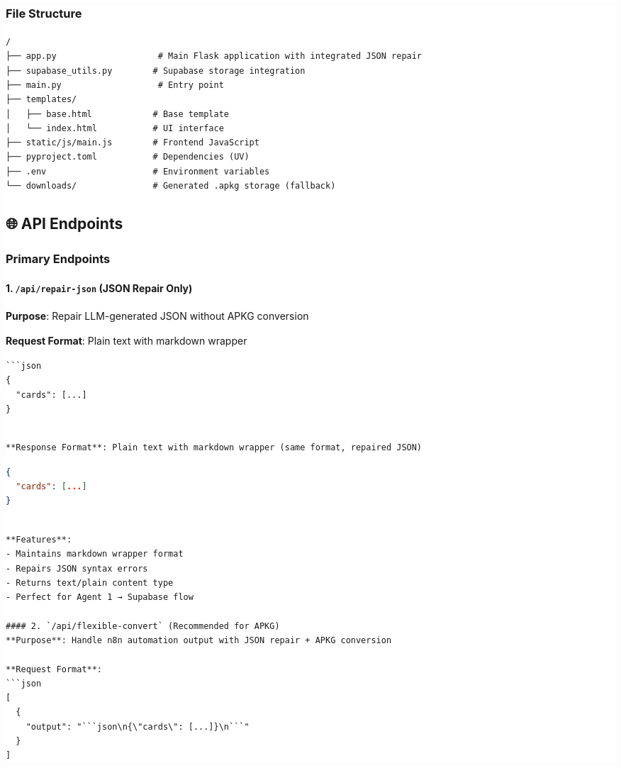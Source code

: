 ### File Structure
```
/
├── app.py                    # Main Flask application with integrated JSON repair
├── supabase_utils.py        # Supabase storage integration
├── main.py                   # Entry point
├── templates/               
│   ├── base.html            # Base template
│   └── index.html           # UI interface
├── static/js/main.js        # Frontend JavaScript
├── pyproject.toml           # Dependencies (UV)
├── .env                     # Environment variables
└── downloads/               # Generated .apkg storage (fallback)
```

## 🌐 API Endpoints

### Primary Endpoints

#### 1. `/api/repair-json` (JSON Repair Only)
**Purpose**: Repair LLM-generated JSON without APKG conversion

**Request Format**: Plain text with markdown wrapper
```
```json
{
  "cards": [...]
}
```
```

**Response Format**: Plain text with markdown wrapper (same format, repaired JSON)
```
```json
{
  "cards": [...]
}
```
```

**Features**:
- Maintains markdown wrapper format
- Repairs JSON syntax errors
- Returns text/plain content type
- Perfect for Agent 1 → Supabase flow

#### 2. `/api/flexible-convert` (Recommended for APKG)
**Purpose**: Handle n8n automation output with JSON repair + APKG conversion

**Request Format**:
```json
[
  {
    "output": "```json\n{\"cards\": [...]}\n```"
  }
]
```
